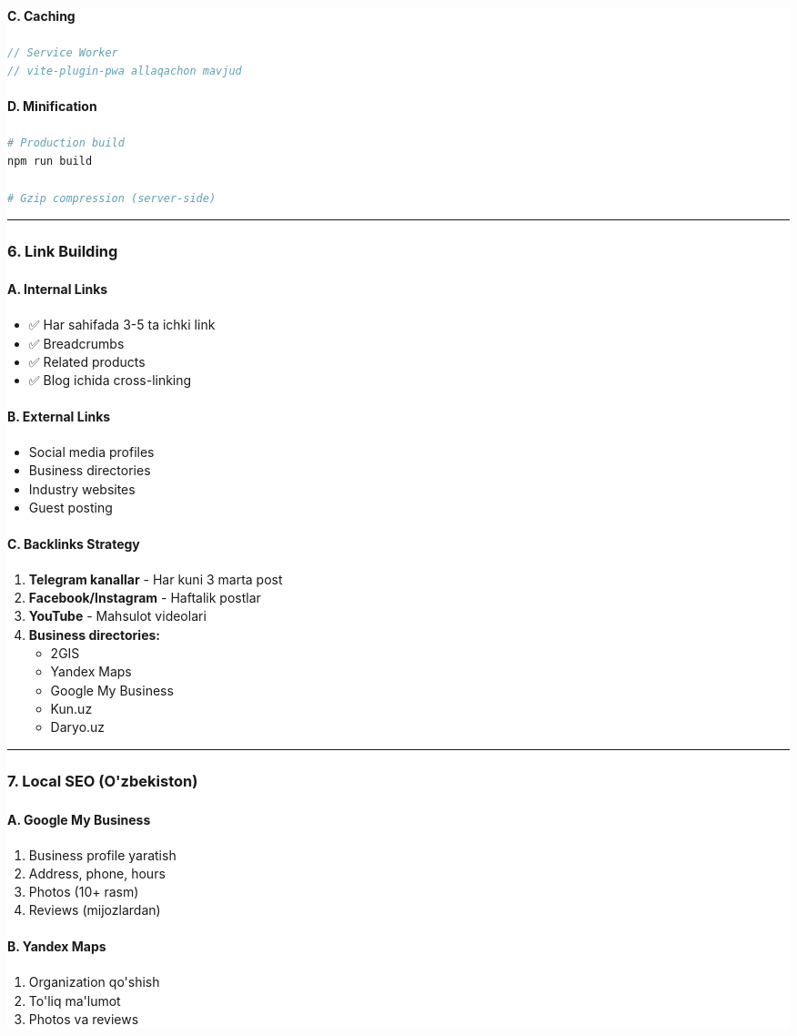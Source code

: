 #### C. Caching
```javascript
// Service Worker
// vite-plugin-pwa allaqachon mavjud
```

#### D. Minification
```bash
# Production build
npm run build

# Gzip compression (server-side)
```

---

### 6. Link Building

#### A. Internal Links
- ✅ Har sahifada 3-5 ta ichki link
- ✅ Breadcrumbs
- ✅ Related products
- ✅ Blog ichida cross-linking

#### B. External Links
- Social media profiles
- Business directories
- Industry websites
- Guest posting

#### C. Backlinks Strategy
1. **Telegram kanallar** - Har kuni 3 marta post
2. **Facebook/Instagram** - Haftalik postlar
3. **YouTube** - Mahsulot videolari
4. **Business directories:**
   - 2GIS
   - Yandex Maps
   - Google My Business
   - Kun.uz
   - Daryo.uz

---

### 7. Local SEO (O'zbekiston)

#### A. Google My Business
1. Business profile yaratish
2. Address, phone, hours
3. Photos (10+ rasm)
4. Reviews (mijozlardan)

#### B. Yandex Maps
1. Organization qo'shish
2. To'liq ma'lumot
3. Photos va reviews
